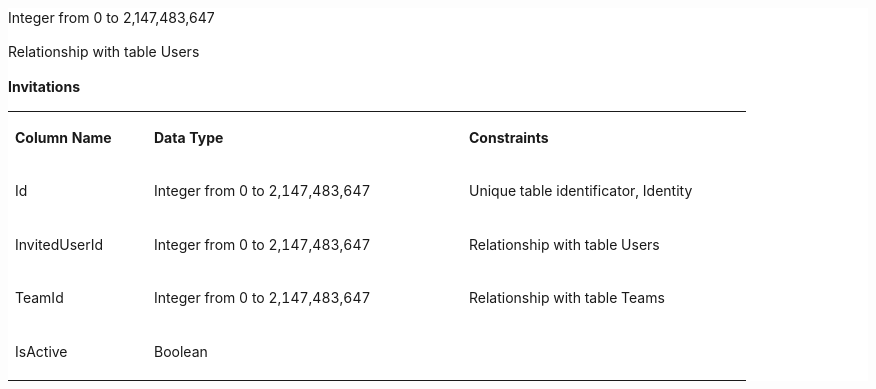 <p>Integer from 0 to 2,147,483,647</p>
</td>
<td>
<p>Relationship with table Users</p>
</td>
</tr>
</tbody>
</table>
<p><strong>Invitations</strong></p>
<table width="696">
<tbody>
<tr>
<td width="125">
<p><strong>Column Name</strong></p>
</td>
<td width="301">
<p><strong>Data Type</strong></p>
</td>
<td width="270">
<p><strong>Constraints</strong></p>
</td>
</tr>
<tr>
<td width="125">
<p>Id</p>
</td>
<td width="301">
<p>Integer from 0 to 2,147,483,647</p>
</td>
<td width="270">
<p>Unique table identificator, Identity</p>
</td>
</tr>
<tr>
<td width="125">
<p>InvitedUserId</p>
</td>
<td width="301">
<p>Integer from 0 to 2,147,483,647</p>
</td>
<td width="270">
<p>Relationship with table Users</p>
</td>
</tr>
<tr>
<td width="125">
<p>TeamId</p>
</td>
<td width="301">
<p>Integer from 0 to 2,147,483,647</p>
</td>
<td width="270">
<p>Relationship with table Teams</p>
</td>
</tr>
<tr>
<td width="125">
<p>IsActive</p>
</td>
<td width="301">
<p>Boolean</p>
</td>
<td width="270">
<p>&nbsp;</p>